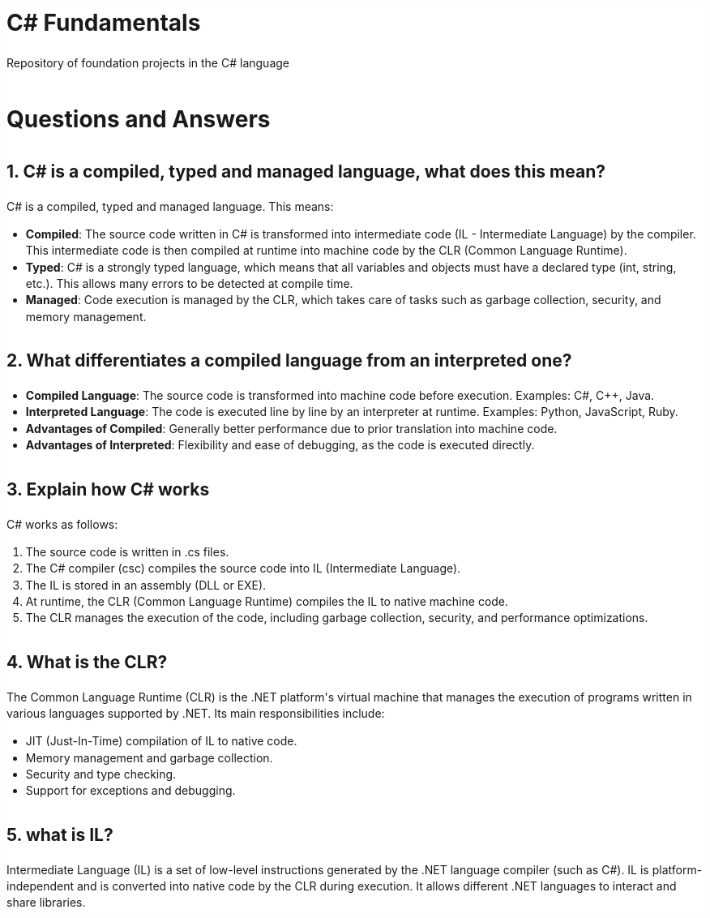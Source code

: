 # C# Fundamentals

 Repository of foundation projects in the C# language

# Questions and Answers

## 1. C# is a compiled, typed and managed language, what does this mean?
C# is a compiled, typed and managed language. This means:
- **Compiled**: The source code written in C# is transformed into intermediate code (IL - Intermediate Language) by the compiler. This intermediate code is then compiled at runtime into machine code by the CLR (Common Language Runtime).
- **Typed**: C# is a strongly typed language, which means that all variables and objects must have a declared type (int, string, etc.). This allows many errors to be detected at compile time.
- **Managed**: Code execution is managed by the CLR, which takes care of tasks such as garbage collection, security, and memory management.

## 2. What differentiates a compiled language from an interpreted one?
- **Compiled Language**: The source code is transformed into machine code before execution. Examples: C#, C++, Java.
- **Interpreted Language**: The code is executed line by line by an interpreter at runtime. Examples: Python, JavaScript, Ruby.
- **Advantages of Compiled**: Generally better performance due to prior translation into machine code.
- **Advantages of Interpreted**: Flexibility and ease of debugging, as the code is executed directly.

## 3. Explain how C# works
C# works as follows:
1. The source code is written in .cs files.
2. The C# compiler (csc) compiles the source code into IL (Intermediate Language).
3. The IL is stored in an assembly (DLL or EXE).
4. At runtime, the CLR (Common Language Runtime) compiles the IL to native machine code.
5. The CLR manages the execution of the code, including garbage collection, security, and performance optimizations.

## 4. What is the CLR?
The Common Language Runtime (CLR) is the .NET platform's virtual machine that manages the execution of programs written in various languages supported by .NET. Its main responsibilities include:
- JIT (Just-In-Time) compilation of IL to native code.
- Memory management and garbage collection.
- Security and type checking.
- Support for exceptions and debugging.

## 5. what is IL?
Intermediate Language (IL) is a set of low-level instructions generated by the .NET language compiler (such as C#). IL is platform-independent and is converted into native code by the CLR during execution. It allows different .NET languages to interact and share libraries.
